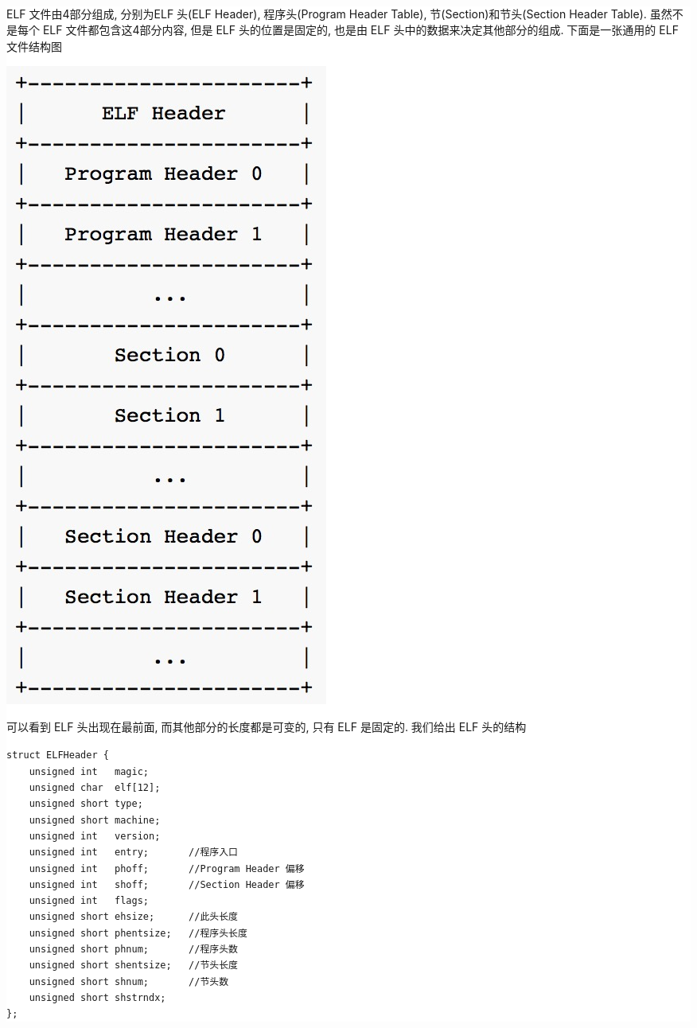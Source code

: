 ELF 文件由4部分组成, 分别为ELF 头(ELF Header), 程序头(Program Header Table), 节(Section)和节头(Section Header Table). 虽然不是每个 ELF 文件都包含这4部分内容, 但是 ELF 头的位置是固定的, 也是由 ELF 头中的数据来决定其他部分的组成. 下面是一张通用的 ELF 文件结构图

![elf](lab1/elf.png)

可以看到 ELF 头出现在最前面, 而其他部分的长度都是可变的, 只有 ELF 是固定的. 我们给出 ELF 头的结构

	struct ELFHeader {
		unsigned int   magic;
		unsigned char  elf[12];
		unsigned short type;
		unsigned short machine;
		unsigned int   version;
		unsigned int   entry;		//程序入口
		unsigned int   phoff;		//Program Header 偏移
		unsigned int   shoff;		//Section Header 偏移
		unsigned int   flags;
		unsigned short ehsize;		//此头长度
		unsigned short phentsize;	//程序头长度
		unsigned short phnum;		//程序头数
		unsigned short shentsize;	//节头长度
		unsigned short shnum;		//节头数
		unsigned short shstrndx;
	};
	